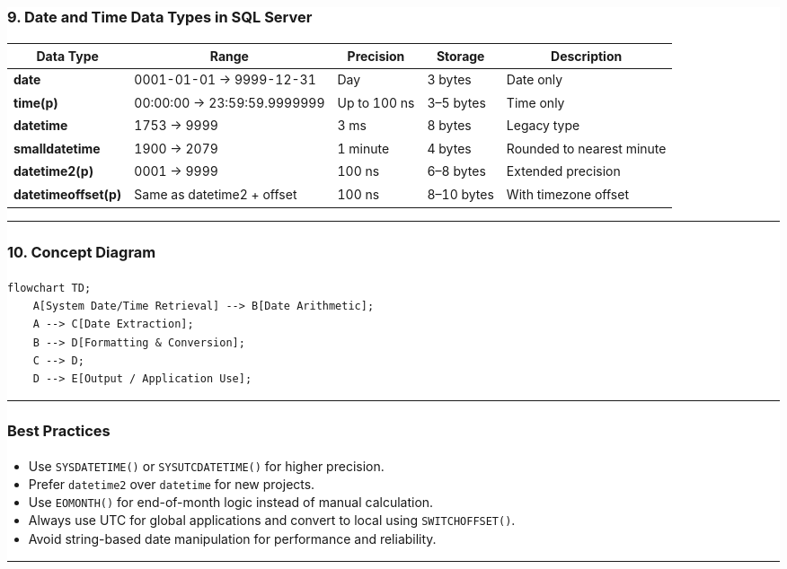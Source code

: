 ### 9. Date and Time Data Types in SQL Server

| Data Type             | Range                       | Precision    | Storage    | Description               |
| --------------------- | --------------------------- | ------------ | ---------- | ------------------------- |
| **date**              | 0001-01-01 → 9999-12-31     | Day          | 3 bytes    | Date only                 |
| **time(p)**           | 00:00:00 → 23:59:59.9999999 | Up to 100 ns | 3–5 bytes  | Time only                 |
| **datetime**          | 1753 → 9999                 | 3 ms         | 8 bytes    | Legacy type               |
| **smalldatetime**     | 1900 → 2079                 | 1 minute     | 4 bytes    | Rounded to nearest minute |
| **datetime2(p)**      | 0001 → 9999                 | 100 ns       | 6–8 bytes  | Extended precision        |
| **datetimeoffset(p)** | Same as datetime2 + offset  | 100 ns       | 8–10 bytes | With timezone offset      |

---

### 10. Concept Diagram

```mermaid
flowchart TD;
    A[System Date/Time Retrieval] --> B[Date Arithmetic];
    A --> C[Date Extraction];
    B --> D[Formatting & Conversion];
    C --> D;
    D --> E[Output / Application Use];
```

---

### Best Practices

* Use `SYSDATETIME()` or `SYSUTCDATETIME()` for higher precision.
* Prefer `datetime2` over `datetime` for new projects.
* Use `EOMONTH()` for end-of-month logic instead of manual calculation.
* Always use UTC for global applications and convert to local using `SWITCHOFFSET()`.
* Avoid string-based date manipulation for performance and reliability.

---
